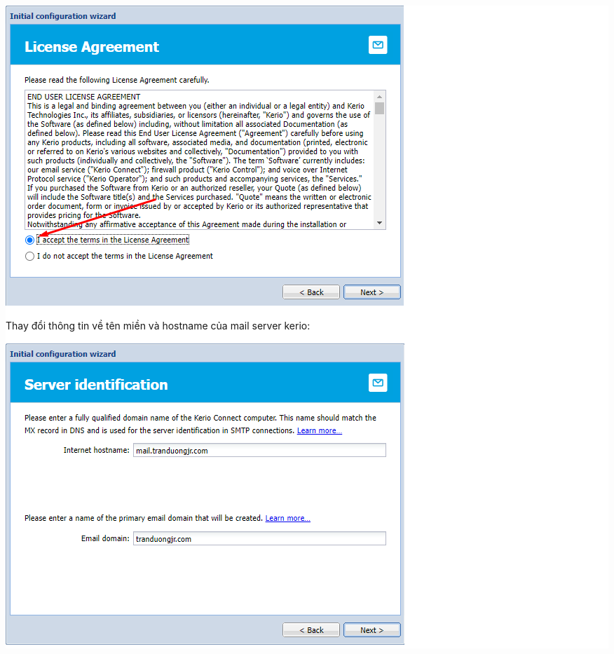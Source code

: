 <img src="img/2.png">

Thay đổi thông tin về tên miền và hostname của mail server kerio:

<img src="img/3.png">